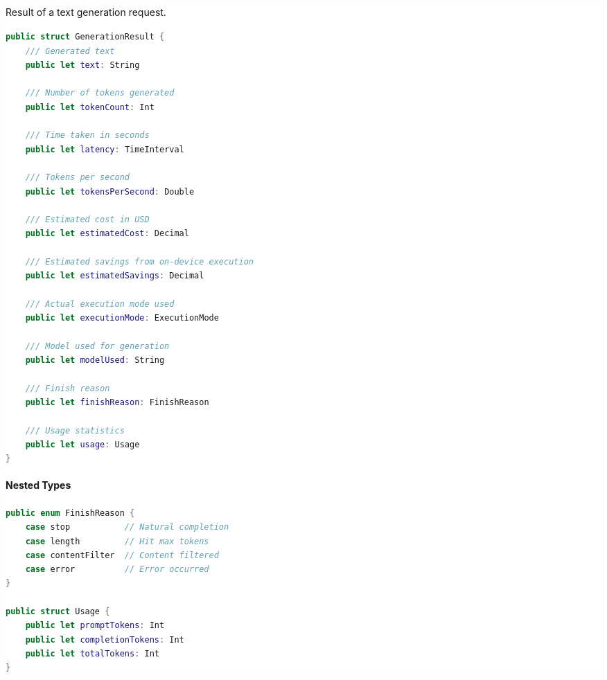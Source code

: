 Result of a text generation request.

```swift
public struct GenerationResult {
    /// Generated text
    public let text: String
    
    /// Number of tokens generated
    public let tokenCount: Int
    
    /// Time taken in seconds
    public let latency: TimeInterval
    
    /// Tokens per second
    public let tokensPerSecond: Double
    
    /// Estimated cost in USD
    public let estimatedCost: Decimal
    
    /// Estimated savings from on-device execution
    public let estimatedSavings: Decimal
    
    /// Actual execution mode used
    public let executionMode: ExecutionMode
    
    /// Model used for generation
    public let modelUsed: String
    
    /// Finish reason
    public let finishReason: FinishReason
    
    /// Usage statistics
    public let usage: Usage
}
```

#### Nested Types

```swift
public enum FinishReason {
    case stop           // Natural completion
    case length         // Hit max tokens
    case contentFilter  // Content filtered
    case error          // Error occurred
}

public struct Usage {
    public let promptTokens: Int
    public let completionTokens: Int
    public let totalTokens: Int
}
```
